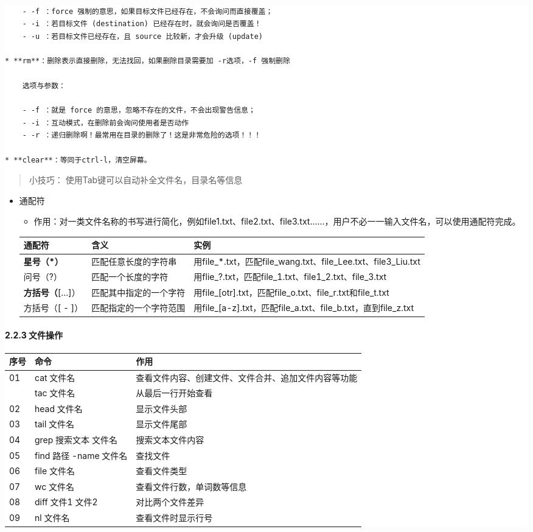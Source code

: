         - -f ：force 强制的意思，如果目标文件已经存在，不会询问而直接覆盖；
        - -i ：若目标文件 (destination) 已经存在时，就会询问是否覆盖！
        - -u ：若目标文件已经存在，且 source 比较新，才会升级 (update)

    * **rm**：删除表示直接删除，无法找回，如果删除目录需要加 -r选项，-f 强制删除

        选项与参数：

        - -f ：就是 force 的意思，忽略不存在的文件，不会出现警告信息；
        - -i ：互动模式，在删除前会询问使用者是否动作
        - -r ：递归删除啊！最常用在目录的删除了！这是非常危险的选项！！！

    * **clear**：等同于ctrl-l，清空屏幕。



> 小技巧： 使用Tab键可以自动补全文件名，目录名等信息



* 通配符

    * 作用：对一类文件名称的书写进行简化，例如file1.txt、file2.txt、file3.txt……，用户不必一一输入文件名，可以使用通配符完成。

        

    | 通配符            | 含义                   | 实例                                                         |
    | ----------------- | ---------------------- | ------------------------------------------------------------ |
    | **星号（\*）**    | 匹配任意长度的字符串   | 用file_\*.txt，匹配file_wang.txt、file_Lee.txt、file3_Liu.txt |
    | 问号（?）         | 匹配一个长度的字符     | 用flie_?.txt，匹配file_1.txt、file1_2.txt、file_3.txt        |
    | **方括号（**[…]） | 匹配其中指定的一个字符 | 用file_[otr].txt，匹配file_o.txt、file_r.txt和file_t.txt     |
    | 方括号（[   - ]） | 匹配指定的一个字符范围 | 用file_[a-z].txt，匹配file_a.txt、file_b.txt，直到file_z.txt |



#### 2.2.3 文件操作

| 序号 | 命令                    | 作用                                                 |
| :--- | :---------------------- | :--------------------------------------------------- |
| 01   | cat 文件名              | 查看文件内容、创建文件、文件合并、追加文件内容等功能 |
|      | tac  文件名             | 从最后一行开始查看                                   |
| 02   | head 文件名             | 显示文件头部                                         |
| 03   | tail 文件名             | 显示文件尾部                                         |
| 04   | grep 搜索文本 文件名    | 搜索文本文件内容                                     |
| 05   | find  路径 -name 文件名 | 查找文件                                             |
| 06   | file  文件名            | 查看文件类型                                         |
| 07   | wc  文件名              | 查看文件行数，单词数等信息                           |
| 08   | diff  文件1 文件2       | 对比两个文件差异                                     |
| 09   | nl  文件名              | 查看文件时显示行号                                   |

